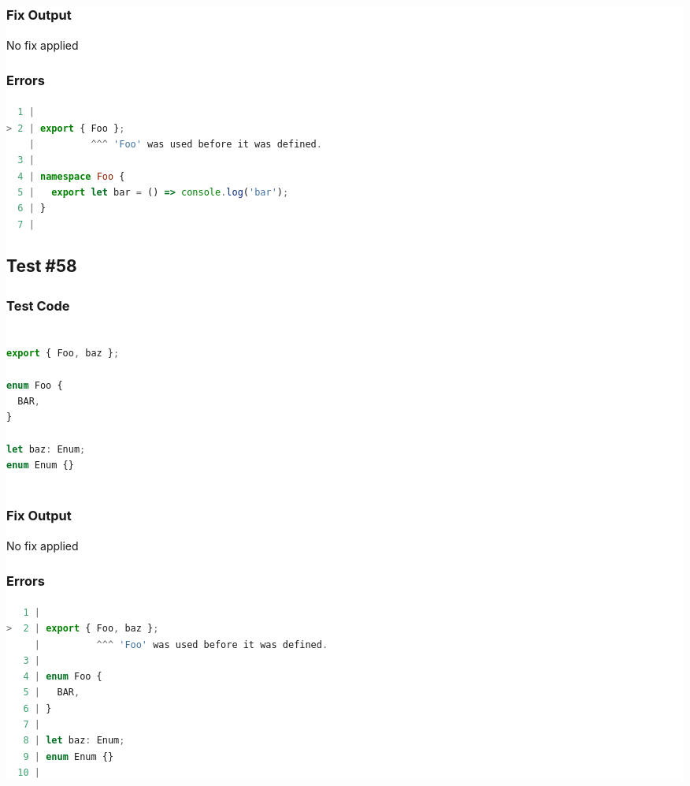 ### Fix Output

No fix applied

### Errors


```ts
  1 |
> 2 | export { Foo };
    |          ^^^ 'Foo' was used before it was defined.
  3 |
  4 | namespace Foo {
  5 |   export let bar = () => console.log('bar');
  6 | }
  7 |       
```

## Test #58

### Test Code


```ts

export { Foo, baz };

enum Foo {
  BAR,
}

let baz: Enum;
enum Enum {}
      
```

### Fix Output

No fix applied

### Errors


```ts
   1 |
>  2 | export { Foo, baz };
     |          ^^^ 'Foo' was used before it was defined.
   3 |
   4 | enum Foo {
   5 |   BAR,
   6 | }
   7 |
   8 | let baz: Enum;
   9 | enum Enum {}
  10 |       
```

